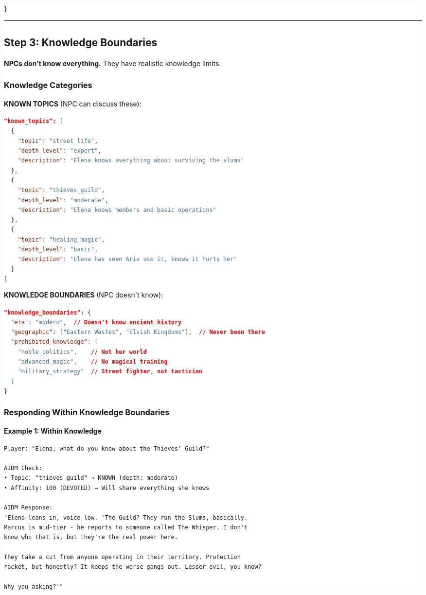 ```
}
```

---

## Step 3: Knowledge Boundaries

**NPCs don't know everything.** They have realistic knowledge limits.

### Knowledge Categories

**KNOWN TOPICS** (NPC can discuss these):
```json
"known_topics": [
  {
    "topic": "street_life",
    "depth_level": "expert",
    "description": "Elena knows everything about surviving the slums"
  },
  {
    "topic": "thieves_guild",
    "depth_level": "moderate",
    "description": "Elena knows members and basic operations"
  },
  {
    "topic": "healing_magic",
    "depth_level": "basic",
    "description": "Elena has seen Aria use it, knows it hurts her"
  }
]
```

**KNOWLEDGE BOUNDARIES** (NPC doesn't know):
```json
"knowledge_boundaries": {
  "era": "modern",  // Doesn't know ancient history
  "geographic": ["Eastern Wastes", "Elvish Kingdoms"],  // Never been there
  "prohibited_knowledge": [
    "noble_politics",    // Not her world
    "advanced_magic",    // No magical training
    "military_strategy"  // Street fighter, not tactician
  ]
}
```

### Responding Within Knowledge Boundaries

**Example 1: Within Knowledge**

```
Player: "Elena, what do you know about the Thieves' Guild?"

AIDM Check:
• Topic: "thieves_guild" → KNOWN (depth: moderate)
• Affinity: 100 (DEVOTED) → Will share everything she knows

AIDM Response:
"Elena leans in, voice low. 'The Guild? They run the Slums, basically. 
Marcus is mid-tier - he reports to someone called The Whisper. I don't 
know who that is, but they're the real power here.

They take a cut from anyone operating in their territory. Protection 
racket, but honestly? It keeps the worse gangs out. Lesser evil, you know?

Why you asking?'"
```